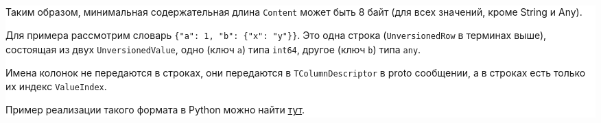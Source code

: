 Таким образом, минимальная содержательная длина `Content` может быть 8 байт (для всех значений, кроме String и Any).

Для примера рассмотрим словарь `{"a": 1, "b": {"x": "y"}}`. Это одна строка (`UnversionedRow` в терминах выше), состоящая из двух `UnversionedValue`, одно (ключ `a`) типа `int64`, другое (ключ `b`) типа `any`.

Имена колонок не передаются в строках, они передаются в `TColumnDescriptor` в proto сообщении, а в строках есть только их индекс `ValueIndex`.

Пример реализации такого формата в Python можно найти [тут](https://github.com/ytsaurus/ytsaurus/tree/main/yt/python/yt/wire_format).

